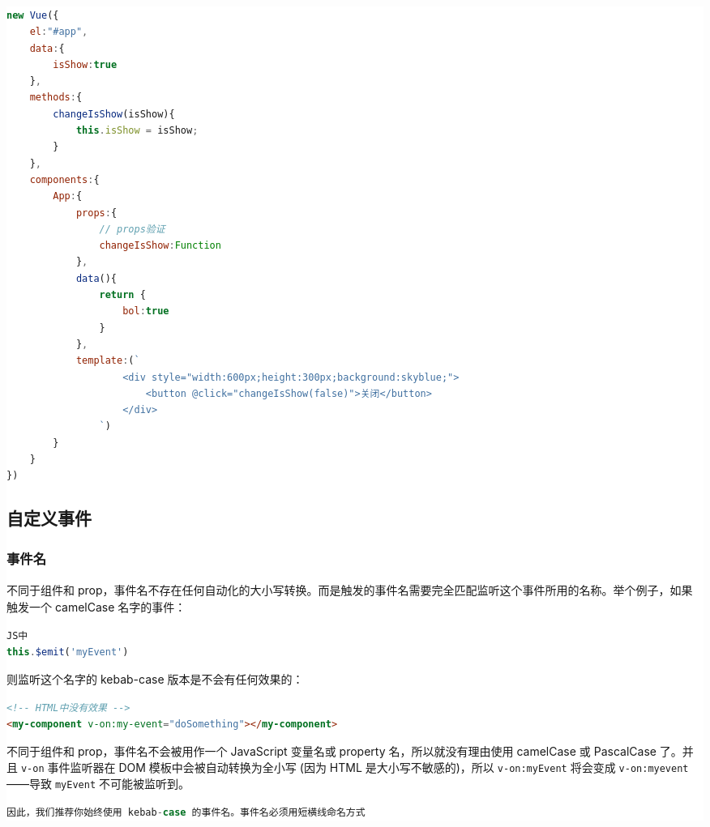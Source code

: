 ```javascript
new Vue({
    el:"#app",
    data:{
        isShow:true
    },
    methods:{
        changeIsShow(isShow){
            this.isShow = isShow;
        }
    },
    components:{
        App:{
            props:{
                // props验证
                changeIsShow:Function
            },
            data(){
                return {
                    bol:true
                }
            },
            template:(`
					<div style="width:600px;height:300px;background:skyblue;">
						<button @click="changeIsShow(false)">关闭</button>
					</div>
				`)
        }
    }
})
```

## 自定义事件

### 事件名

不同于组件和 prop，事件名不存在任何自动化的大小写转换。而是触发的事件名需要完全匹配监听这个事件所用的名称。举个例子，如果触发一个 camelCase 名字的事件：

```javascript
JS中
this.$emit('myEvent')
```

则监听这个名字的 kebab-case 版本是不会有任何效果的：

```html
<!-- HTML中没有效果 -->
<my-component v-on:my-event="doSomething"></my-component>
```

不同于组件和 prop，事件名不会被用作一个 JavaScript 变量名或 property 名，所以就没有理由使用 camelCase 或 PascalCase 了。并且 `v-on` 事件监听器在 DOM 模板中会被自动转换为全小写 (因为 HTML 是大小写不敏感的)，所以 `v-on:myEvent` 将会变成 `v-on:myevent`——导致 `myEvent` 不可能被监听到。

```javascript
因此，我们推荐你始终使用 kebab-case 的事件名。事件名必须用短横线命名方式
```
